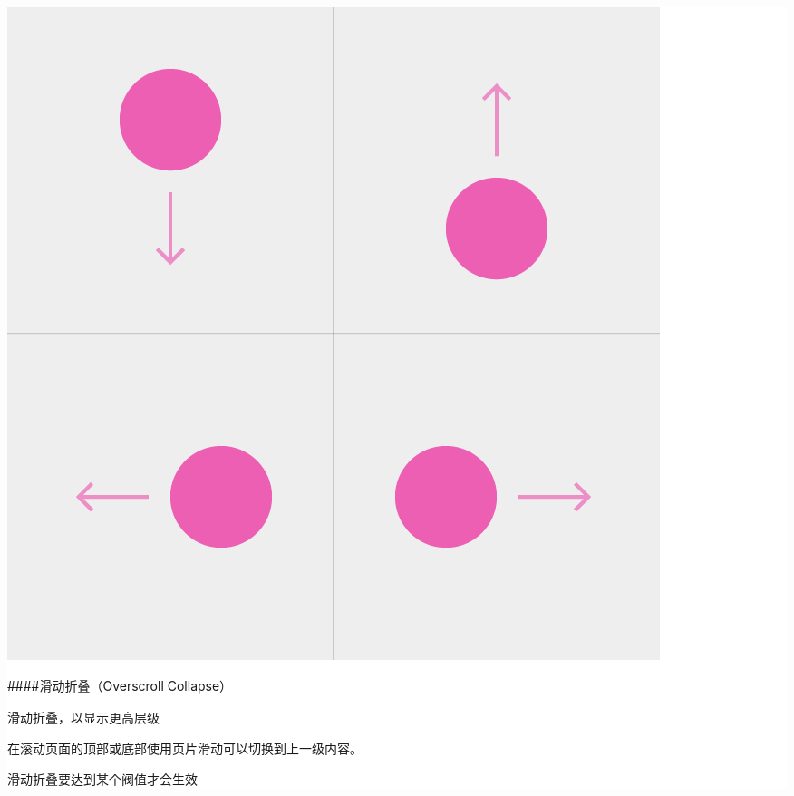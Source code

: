 ![Gestures-TouchActivities-07](images/Patterns-Gestures-TouchActivities-07_large_mdpi.png)

####滑动折叠（Overscroll Collapse）

滑动折叠，以显示更高层级

在滚动页面的顶部或底部使用页片滑动可以切换到上一级内容。

滑动折叠要达到某个阀值才会生效